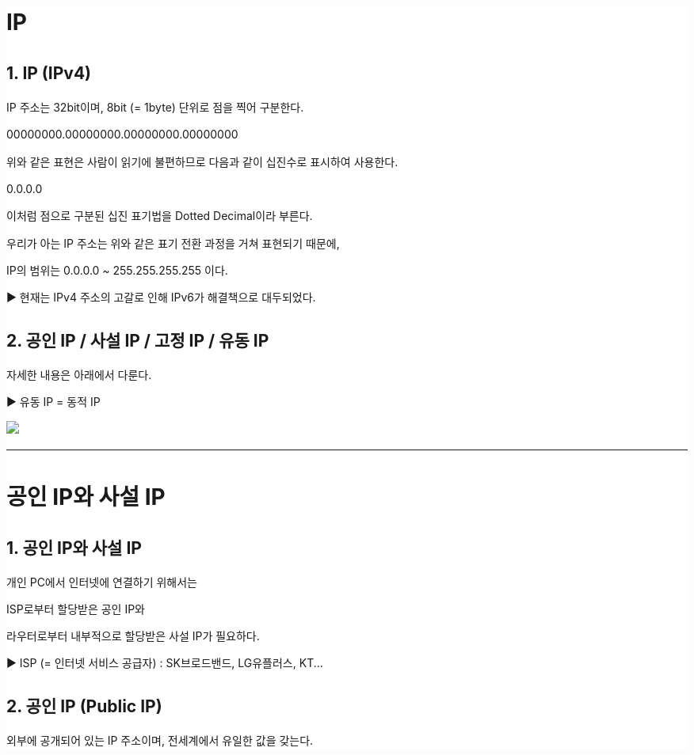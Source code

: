 # IP

 

## 1. IP (IPv4)

IP 주소는 32bit이며, 8bit (= 1byte) 단위로 점을 찍어 구분한다.

00000000.00000000.00000000.00000000 

위와 같은 표현은 사람이 읽기에 불편하므로 다음과 같이 십진수로 표시하여 사용한다.

0.0.0.0

이처럼 점으로 구분된 십진 표기법을 Dotted Decimal이라 부른다.

우리가 아는 IP 주소는 위와 같은 표기 전환 과정을 거쳐 표현되기 때문에,

IP의 범위는 0.0.0.0 ~ 255.255.255.255 이다.

▶ 현재는 IPv4 주소의 고갈로 인해 IPv6가 해결책으로 대두되었다.

 

## 2. 공인 IP / 사설 IP / 고정 IP / 유동 IP

자세한 내용은 아래에서 다룬다.

▶ 유동 IP = 동적 IP

<img width=100% src="https://img1.daumcdn.net/thumb/R1280x0/?scode=mtistory2&fname=https%3A%2F%2Fblog.kakaocdn.net%2Fdn%2FbTELSs%2FbtrmFn0t5Nc%2FxzkYE21P2cWsEHAosuvdGK%2Fimg.jpg">


---


# 공인 IP와 사설 IP

 

 

## 1. 공인 IP와 사설 IP

개인 PC에서 인터넷에 연결하기 위해서는

ISP로부터 할당받은 공인 IP와

라우터로부터 내부적으로 할당받은 사설 IP가 필요하다.

▶ ISP (= 인터넷 서비스 공급자) : SK브로드밴드, LG유플러스, KT...

 

## 2. 공인 IP (Public IP)

외부에 공개되어 있는 IP 주소이며, 전세계에서 유일한 값을 갖는다.
